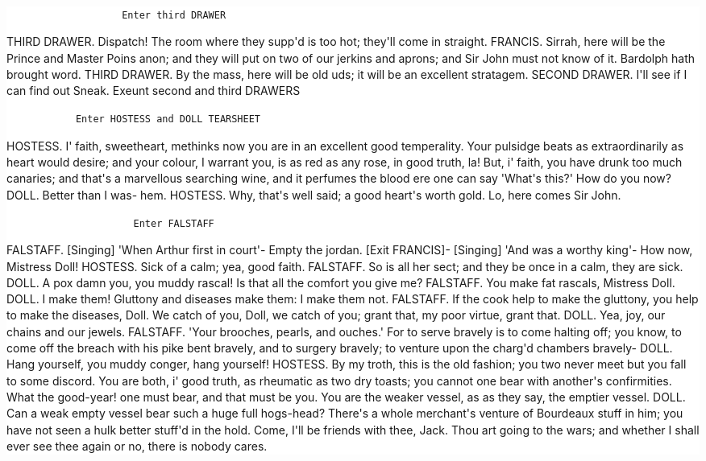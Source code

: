                         Enter third DRAWER

  THIRD DRAWER. Dispatch! The room where they supp'd is too hot;
    they'll come in straight.
  FRANCIS. Sirrah, here will be the Prince and Master Poins anon; and
    they will put on two of our jerkins and aprons; and Sir John must
    not know of it. Bardolph hath brought word.
  THIRD DRAWER. By the mass, here will be old uds; it will be an
    excellent stratagem.
  SECOND DRAWER. I'll see if I can find out Sneak.
                                 Exeunt second and third DRAWERS

                Enter HOSTESS and DOLL TEARSHEET

  HOSTESS. I' faith, sweetheart, methinks now you are in an excellent
    good temperality. Your pulsidge beats as extraordinarily as heart
    would desire; and your colour, I warrant you, is as red as any
    rose, in good truth, la! But, i' faith, you have drunk too much
    canaries; and that's a marvellous searching wine, and it perfumes
    the blood ere one can say 'What's this?' How do you now?
  DOLL. Better than I was- hem.
  HOSTESS. Why, that's well said; a good heart's worth gold.
    Lo, here comes Sir John.

                          Enter FALSTAFF

  FALSTAFF.  [Singing]  'When Arthur first in court'- Empty the
    jordan.  [Exit FRANCIS]- [Singing]  'And was a worthy king'- How
    now, Mistress Doll!
  HOSTESS. Sick of a calm; yea, good faith.
  FALSTAFF. So is all her sect; and they be once in a calm, they are
    sick.
  DOLL. A pox damn you, you muddy rascal! Is that all the comfort you
    give me?
  FALSTAFF. You make fat rascals, Mistress Doll.
  DOLL. I make them! Gluttony and diseases make them: I make them
    not.
  FALSTAFF. If the cook help to make the gluttony, you help to make
    the diseases, Doll. We catch of you, Doll, we catch of you; grant
    that, my poor virtue, grant that.
  DOLL. Yea, joy, our chains and our jewels.
  FALSTAFF. 'Your brooches, pearls, and ouches.' For to serve bravely
    is to come halting off; you know, to come off the breach with his
    pike bent bravely, and to surgery bravely; to venture upon the
    charg'd chambers bravely-
  DOLL. Hang yourself, you muddy conger, hang yourself!
  HOSTESS. By my troth, this is the old fashion; you two never meet
    but you fall to some discord. You are both, i' good truth, as
    rheumatic as two dry toasts; you cannot one bear with another's
    confirmities. What the good-year! one must bear, and that must be
    you. You are the weaker vessel, as as they say, the emptier
    vessel.
  DOLL. Can a weak empty vessel bear such a huge full hogs-head?
    There's a whole merchant's venture of Bourdeaux stuff in him; you
    have not seen a hulk better stuff'd in the hold. Come, I'll be
    friends with thee, Jack. Thou art going to the wars; and whether
    I shall ever see thee again or no, there is nobody cares.
